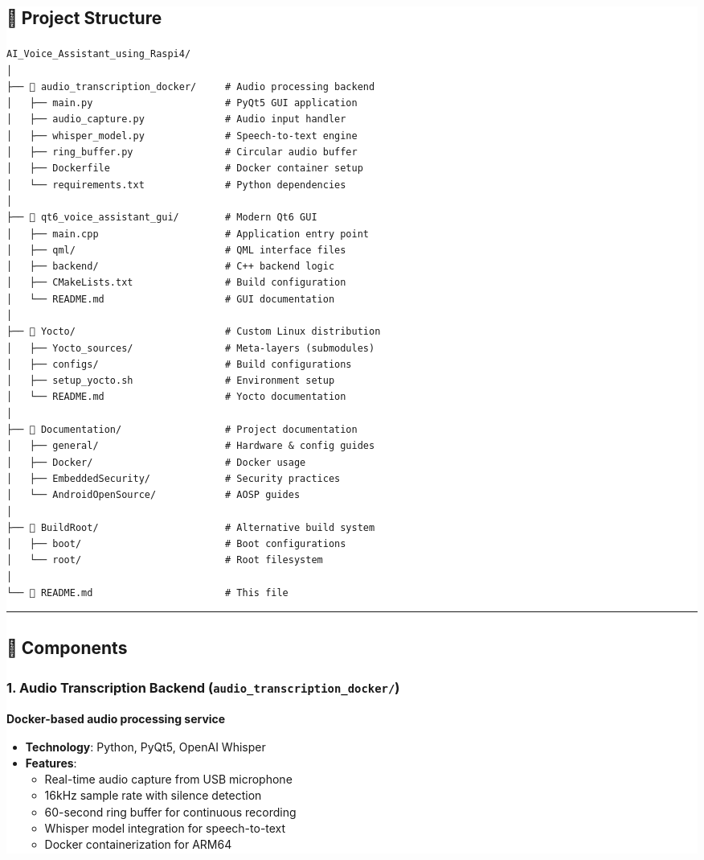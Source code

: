 
## 📂 Project Structure

```
AI_Voice_Assistant_using_Raspi4/
│
├── 📁 audio_transcription_docker/     # Audio processing backend
│   ├── main.py                       # PyQt5 GUI application
│   ├── audio_capture.py              # Audio input handler
│   ├── whisper_model.py              # Speech-to-text engine
│   ├── ring_buffer.py                # Circular audio buffer
│   ├── Dockerfile                    # Docker container setup
│   └── requirements.txt              # Python dependencies
│
├── 📁 qt6_voice_assistant_gui/        # Modern Qt6 GUI
│   ├── main.cpp                      # Application entry point
│   ├── qml/                          # QML interface files
│   ├── backend/                      # C++ backend logic
│   ├── CMakeLists.txt                # Build configuration
│   └── README.md                     # GUI documentation
│
├── 📁 Yocto/                          # Custom Linux distribution
│   ├── Yocto_sources/                # Meta-layers (submodules)
│   ├── configs/                      # Build configurations
│   ├── setup_yocto.sh                # Environment setup
│   └── README.md                     # Yocto documentation
│
├── 📁 Documentation/                  # Project documentation
│   ├── general/                      # Hardware & config guides
│   ├── Docker/                       # Docker usage
│   ├── EmbeddedSecurity/             # Security practices
│   └── AndroidOpenSource/            # AOSP guides
│
├── 📁 BuildRoot/                      # Alternative build system
│   ├── boot/                         # Boot configurations
│   └── root/                         # Root filesystem
│
└── 📄 README.md                       # This file
```

---

## 🔧 Components

### 1. Audio Transcription Backend (`audio_transcription_docker/`)

**Docker-based audio processing service**

- **Technology**: Python, PyQt5, OpenAI Whisper
- **Features**:
  - Real-time audio capture from USB microphone
  - 16kHz sample rate with silence detection
  - 60-second ring buffer for continuous recording
  - Whisper model integration for speech-to-text
  - Docker containerization for ARM64
